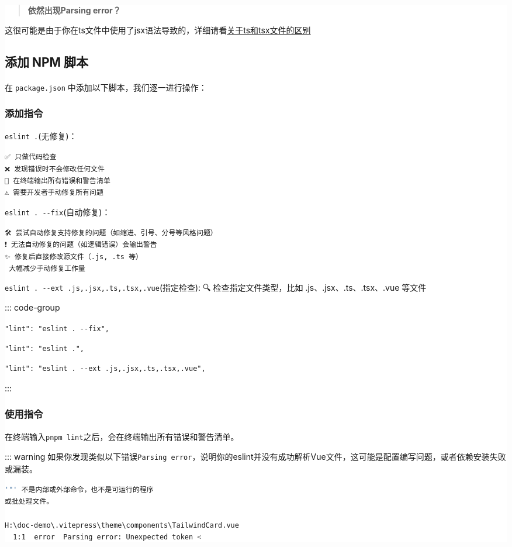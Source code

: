   

  > **依然出现Parsing error？**

  这很可能是由于你在ts文件中使用了jsx语法导致的，详细请看[关于ts和tsx文件的区别](../../Front-end/前端开发小技巧/TS和TSX文件.md)

## 添加 NPM 脚本

在 `package.json` 中添加以下脚本，我们逐一进行操作：

### 添加指令

`eslint .`(无修复)：

    ✅ 只做代码检查
    ❌ 发现错误时不会修改任何文件
    📝 在终端输出所有错误和警告清单
    ⚠️ 需要开发者手动修复所有问题

`eslint . --fix`(自动修复)：

    🛠️ 尝试自动修复支持修复的问题（如缩进、引号、分号等风格问题）
    ❗ 无法自动修复的问题（如逻辑错误）会输出警告
    ✨ 修复后直接修改源文件（.js, .ts 等）
    ️ 大幅减少手动修复工作量

`eslint . --ext .js,.jsx,.ts,.tsx,.vue`(指定检查):
🔍 检查指定文件类型，比如 .js、.jsx、.ts、.tsx、.vue 等文件

::: code-group

```js[开启自动修复]
"lint": "eslint . --fix",
```

```js[常规检查，不修复]
"lint": "eslint .",
```

```js[明确指定检查的文件后缀]
"lint": "eslint . --ext .js,.jsx,.ts,.tsx,.vue",
```

:::

### 使用指令

在终端输入`pnpm lint`之后，会在终端输出所有错误和警告清单。

::: warning
如果你发现类似以下错误`Parsing error`，说明你的eslint并没有成功解析Vue文件，这可能是配置编写问题，或者依赖安装失败或漏装。

```bash
'"' 不是内部或外部命令，也不是可运行的程序
或批处理文件。

H:\doc-demo\.vitepress\theme\components\TailwindCard.vue
  1:1  error  Parsing error: Unexpected token <
```
